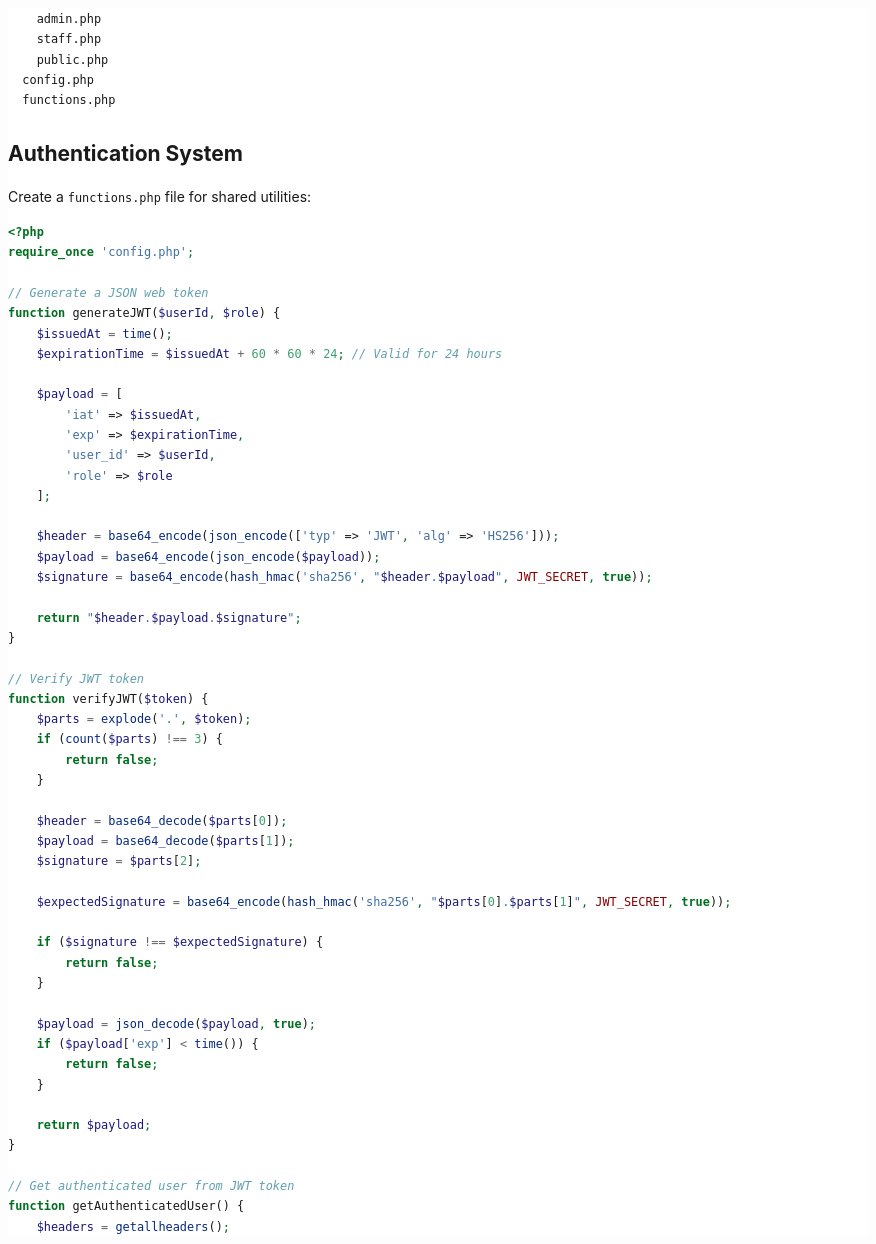 ```
    admin.php
    staff.php
    public.php
  config.php
  functions.php
```

## Authentication System

Create a `functions.php` file for shared utilities:

```php
<?php
require_once 'config.php';

// Generate a JSON web token
function generateJWT($userId, $role) {
    $issuedAt = time();
    $expirationTime = $issuedAt + 60 * 60 * 24; // Valid for 24 hours
    
    $payload = [
        'iat' => $issuedAt,
        'exp' => $expirationTime,
        'user_id' => $userId,
        'role' => $role
    ];
    
    $header = base64_encode(json_encode(['typ' => 'JWT', 'alg' => 'HS256']));
    $payload = base64_encode(json_encode($payload));
    $signature = base64_encode(hash_hmac('sha256', "$header.$payload", JWT_SECRET, true));
    
    return "$header.$payload.$signature";
}

// Verify JWT token
function verifyJWT($token) {
    $parts = explode('.', $token);
    if (count($parts) !== 3) {
        return false;
    }
    
    $header = base64_decode($parts[0]);
    $payload = base64_decode($parts[1]);
    $signature = $parts[2];
    
    $expectedSignature = base64_encode(hash_hmac('sha256', "$parts[0].$parts[1]", JWT_SECRET, true));
    
    if ($signature !== $expectedSignature) {
        return false;
    }
    
    $payload = json_decode($payload, true);
    if ($payload['exp'] < time()) {
        return false;
    }
    
    return $payload;
}

// Get authenticated user from JWT token
function getAuthenticatedUser() {
    $headers = getallheaders();
```